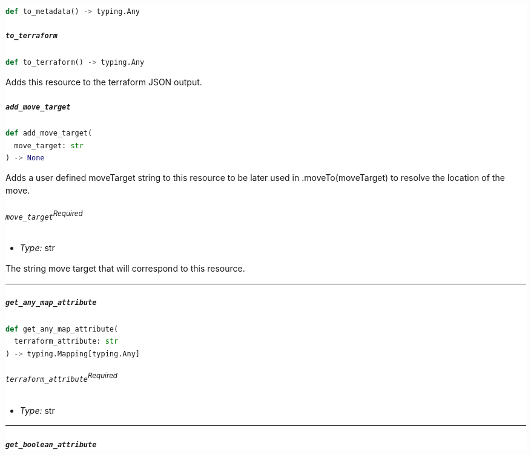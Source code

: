```python
def to_metadata() -> typing.Any
```

##### `to_terraform` <a name="to_terraform" id="@cdktf/provider-okta.policyMfaDefault.PolicyMfaDefault.toTerraform"></a>

```python
def to_terraform() -> typing.Any
```

Adds this resource to the terraform JSON output.

##### `add_move_target` <a name="add_move_target" id="@cdktf/provider-okta.policyMfaDefault.PolicyMfaDefault.addMoveTarget"></a>

```python
def add_move_target(
  move_target: str
) -> None
```

Adds a user defined moveTarget string to this resource to be later used in .moveTo(moveTarget) to resolve the location of the move.

###### `move_target`<sup>Required</sup> <a name="move_target" id="@cdktf/provider-okta.policyMfaDefault.PolicyMfaDefault.addMoveTarget.parameter.moveTarget"></a>

- *Type:* str

The string move target that will correspond to this resource.

---

##### `get_any_map_attribute` <a name="get_any_map_attribute" id="@cdktf/provider-okta.policyMfaDefault.PolicyMfaDefault.getAnyMapAttribute"></a>

```python
def get_any_map_attribute(
  terraform_attribute: str
) -> typing.Mapping[typing.Any]
```

###### `terraform_attribute`<sup>Required</sup> <a name="terraform_attribute" id="@cdktf/provider-okta.policyMfaDefault.PolicyMfaDefault.getAnyMapAttribute.parameter.terraformAttribute"></a>

- *Type:* str

---

##### `get_boolean_attribute` <a name="get_boolean_attribute" id="@cdktf/provider-okta.policyMfaDefault.PolicyMfaDefault.getBooleanAttribute"></a>
